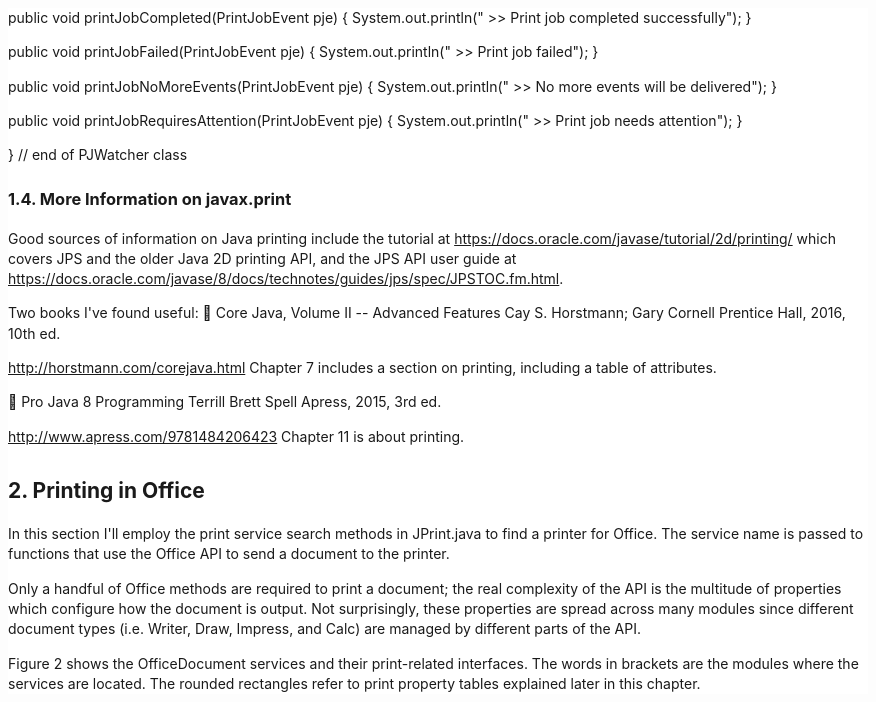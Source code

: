   public void printJobCompleted(PrintJobEvent pje) 
  {  System.out.println(" >> Print job completed successfully");  } 
 
  public void printJobFailed(PrintJobEvent pje) 
  {  System.out.println(" >> Print job failed");  } 
 
  public void printJobNoMoreEvents(PrintJobEvent pje) 
  {  System.out.println(" >> No more events will be delivered");  } 
 
  public void printJobRequiresAttention(PrintJobEvent pje) 
  {  System.out.println(" >> Print job needs attention"); } 
 
}  // end of PJWatcher class 
 
### 1.4.  More Information on javax.print 

Good sources of information on Java printing include the tutorial at 
https://docs.oracle.com/javase/tutorial/2d/printing/ which covers JPS and the older 
Java 2D printing API, and the JPS API user guide at 
https://docs.oracle.com/javase/8/docs/technotes/guides/jps/spec/JPSTOC.fm.html. 

Two books I've found useful: 
 Core Java, Volume II -- Advanced Features 
Cay S. Horstmann; Gary Cornell 
Prentice Hall, 2016, 10th ed.  

http://horstmann.com/corejava.html 
Chapter 7 includes a section on printing, including a table of attributes. 

 Pro Java 8 Programming 
Terrill Brett Spell 
Apress, 2015, 3rd ed. 

http://www.apress.com/9781484206423 
Chapter 11 is about printing. 

 
 
## 2.  Printing in Office 

In this section I'll employ the print service search methods in JPrint.java to find a 
printer for Office. The service name is passed to functions that use the Office API to 
send a document to the printer.  

Only a handful of Office methods are required to print a document; the real 
complexity of the API is the multitude of properties which configure how the 
document is output. Not surprisingly, these properties are spread across many 
modules since different document types (i.e. Writer, Draw, Impress, and Calc) are 
managed by different parts of the API. 

Figure 2 shows the OfficeDocument services and their print-related interfaces. The 
words in brackets are the modules where the services are located. The rounded 
rectangles refer to print property tables explained later in this chapter. 

 
 
